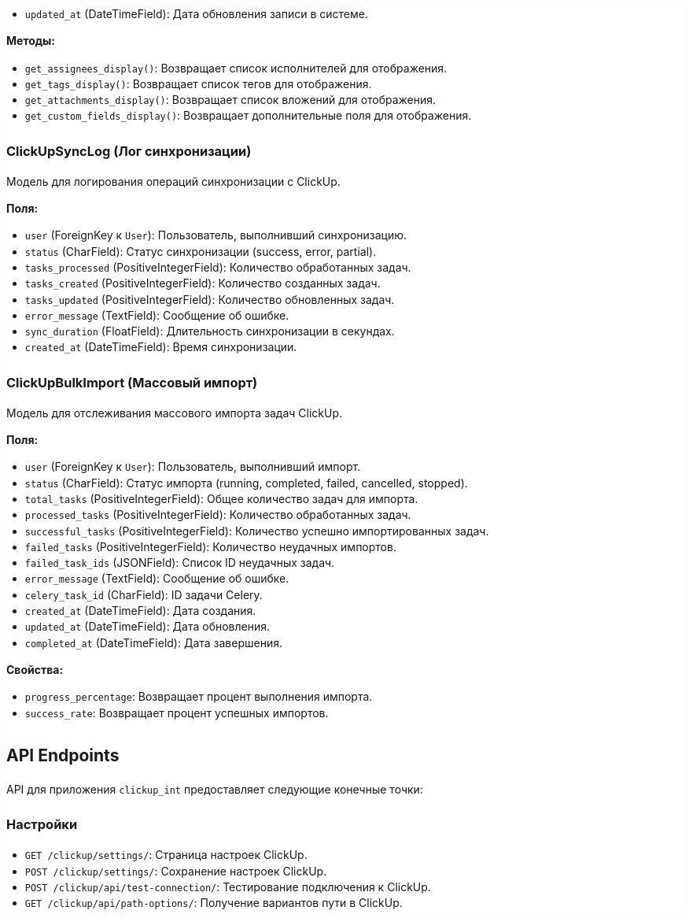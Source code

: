 - `updated_at` (DateTimeField): Дата обновления записи в системе.

**Методы:**
- `get_assignees_display()`: Возвращает список исполнителей для отображения.
- `get_tags_display()`: Возвращает список тегов для отображения.
- `get_attachments_display()`: Возвращает список вложений для отображения.
- `get_custom_fields_display()`: Возвращает дополнительные поля для отображения.

### ClickUpSyncLog (Лог синхронизации)
Модель для логирования операций синхронизации с ClickUp.

**Поля:**
- `user` (ForeignKey к `User`): Пользователь, выполнивший синхронизацию.
- `status` (CharField): Статус синхронизации (success, error, partial).
- `tasks_processed` (PositiveIntegerField): Количество обработанных задач.
- `tasks_created` (PositiveIntegerField): Количество созданных задач.
- `tasks_updated` (PositiveIntegerField): Количество обновленных задач.
- `error_message` (TextField): Сообщение об ошибке.
- `sync_duration` (FloatField): Длительность синхронизации в секундах.
- `created_at` (DateTimeField): Время синхронизации.

### ClickUpBulkImport (Массовый импорт)
Модель для отслеживания массового импорта задач ClickUp.

**Поля:**
- `user` (ForeignKey к `User`): Пользователь, выполнивший импорт.
- `status` (CharField): Статус импорта (running, completed, failed, cancelled, stopped).
- `total_tasks` (PositiveIntegerField): Общее количество задач для импорта.
- `processed_tasks` (PositiveIntegerField): Количество обработанных задач.
- `successful_tasks` (PositiveIntegerField): Количество успешно импортированных задач.
- `failed_tasks` (PositiveIntegerField): Количество неудачных импортов.
- `failed_task_ids` (JSONField): Список ID неудачных задач.
- `error_message` (TextField): Сообщение об ошибке.
- `celery_task_id` (CharField): ID задачи Celery.
- `created_at` (DateTimeField): Дата создания.
- `updated_at` (DateTimeField): Дата обновления.
- `completed_at` (DateTimeField): Дата завершения.

**Свойства:**
- `progress_percentage`: Возвращает процент выполнения импорта.
- `success_rate`: Возвращает процент успешных импортов.

## API Endpoints

API для приложения `clickup_int` предоставляет следующие конечные точки:

### Настройки
- `GET /clickup/settings/`: Страница настроек ClickUp.
- `POST /clickup/settings/`: Сохранение настроек ClickUp.
- `POST /clickup/api/test-connection/`: Тестирование подключения к ClickUp.
- `GET /clickup/api/path-options/`: Получение вариантов пути в ClickUp.
